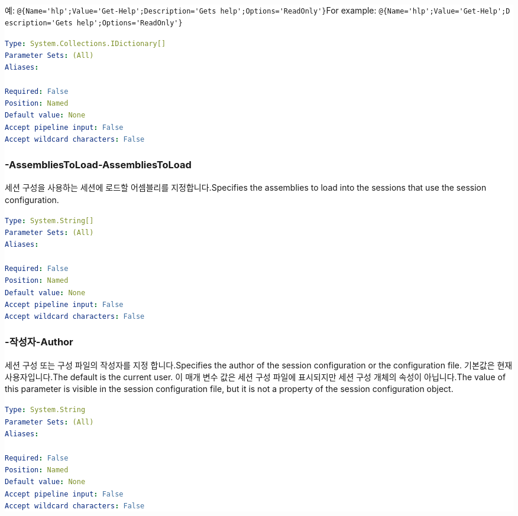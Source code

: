 <span data-ttu-id="7cf53-178">예: `@{Name='hlp';Value='Get-Help';Description='Gets help';Options='ReadOnly'}`</span><span class="sxs-lookup"><span data-stu-id="7cf53-178">For example: `@{Name='hlp';Value='Get-Help';Description='Gets help';Options='ReadOnly'}`</span></span>

```yaml
Type: System.Collections.IDictionary[]
Parameter Sets: (All)
Aliases:

Required: False
Position: Named
Default value: None
Accept pipeline input: False
Accept wildcard characters: False
```

### <span data-ttu-id="7cf53-179">-AssembliesToLoad</span><span class="sxs-lookup"><span data-stu-id="7cf53-179">-AssembliesToLoad</span></span>

<span data-ttu-id="7cf53-180">세션 구성을 사용하는 세션에 로드할 어셈블리를 지정합니다.</span><span class="sxs-lookup"><span data-stu-id="7cf53-180">Specifies the assemblies to load into the sessions that use the session configuration.</span></span>

```yaml
Type: System.String[]
Parameter Sets: (All)
Aliases:

Required: False
Position: Named
Default value: None
Accept pipeline input: False
Accept wildcard characters: False
```

### <span data-ttu-id="7cf53-181">-작성자</span><span class="sxs-lookup"><span data-stu-id="7cf53-181">-Author</span></span>

<span data-ttu-id="7cf53-182">세션 구성 또는 구성 파일의 작성자를 지정 합니다.</span><span class="sxs-lookup"><span data-stu-id="7cf53-182">Specifies the author of the session configuration or the configuration file.</span></span> <span data-ttu-id="7cf53-183">기본값은 현재 사용자입니다.</span><span class="sxs-lookup"><span data-stu-id="7cf53-183">The default is the current user.</span></span> <span data-ttu-id="7cf53-184">이 매개 변수 값은 세션 구성 파일에 표시되지만 세션 구성 개체의 속성이 아닙니다.</span><span class="sxs-lookup"><span data-stu-id="7cf53-184">The value of this parameter is visible in the session configuration file, but it is not a property of the session configuration object.</span></span>

```yaml
Type: System.String
Parameter Sets: (All)
Aliases:

Required: False
Position: Named
Default value: None
Accept pipeline input: False
Accept wildcard characters: False
```
